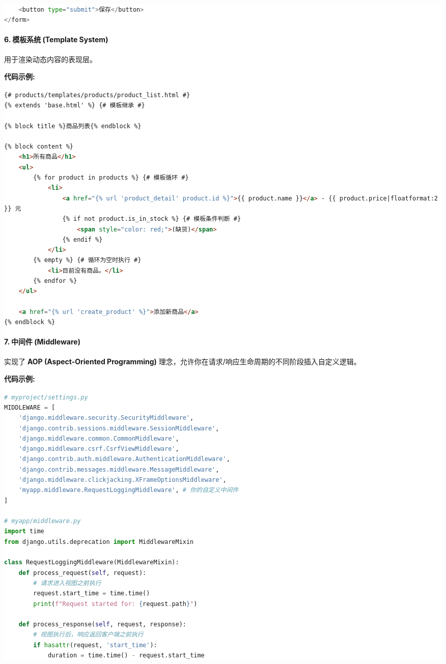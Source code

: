 ```python
    <button type="submit">保存</button>
</form>
```

#### 6. **模板系统 (Template System)**
用于渲染动态内容的表现层。

**代码示例:**
```html
{# products/templates/products/product_list.html #}
{% extends 'base.html' %} {# 模板继承 #}

{% block title %}商品列表{% endblock %}

{% block content %}
    <h1>所有商品</h1>
    <ul>
        {% for product in products %} {# 模板循环 #}
            <li>
                <a href="{% url 'product_detail' product.id %}">{{ product.name }}</a> - {{ product.price|floatformat:2 }} 元
                {% if not product.is_in_stock %} {# 模板条件判断 #}
                    <span style="color: red;">(缺货)</span>
                {% endif %}
            </li>
        {% empty %} {# 循环为空时执行 #}
            <li>目前没有商品。</li>
        {% endfor %}
    </ul>

    <a href="{% url 'create_product' %}">添加新商品</a>
{% endblock %}
```

#### 7. **中间件 (Middleware)**
实现了 **AOP (Aspect-Oriented Programming)** 理念，允许你在请求/响应生命周期的不同阶段插入自定义逻辑。

**代码示例:**
```python
# myproject/settings.py
MIDDLEWARE = [
    'django.middleware.security.SecurityMiddleware',
    'django.contrib.sessions.middleware.SessionMiddleware',
    'django.middleware.common.CommonMiddleware',
    'django.middleware.csrf.CsrfViewMiddleware',
    'django.contrib.auth.middleware.AuthenticationMiddleware',
    'django.contrib.messages.middleware.MessageMiddleware',
    'django.middleware.clickjacking.XFrameOptionsMiddleware',
    'myapp.middleware.RequestLoggingMiddleware', # 你的自定义中间件
]

# myapp/middleware.py
import time
from django.utils.deprecation import MiddlewareMixin

class RequestLoggingMiddleware(MiddlewareMixin):
    def process_request(self, request):
        # 请求进入视图之前执行
        request.start_time = time.time()
        print(f"Request started for: {request.path}")

    def process_response(self, request, response):
        # 视图执行后，响应返回客户端之前执行
        if hasattr(request, 'start_time'):
            duration = time.time() - request.start_time
```